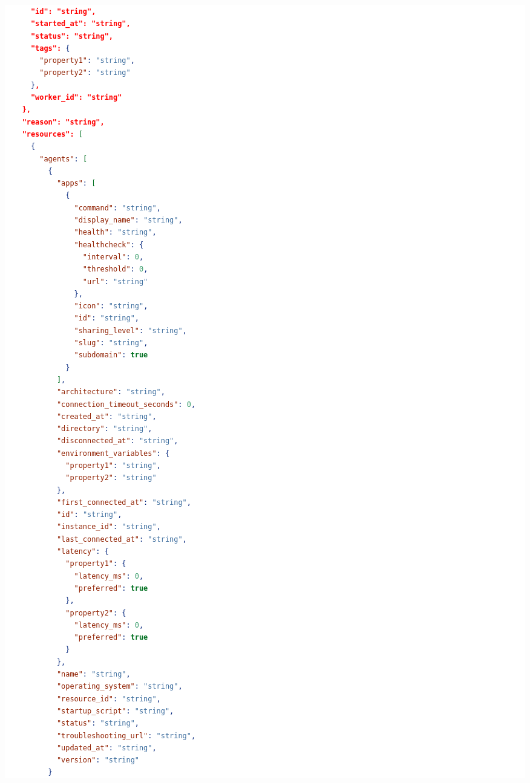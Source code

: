 ```json
      "id": "string",
      "started_at": "string",
      "status": "string",
      "tags": {
        "property1": "string",
        "property2": "string"
      },
      "worker_id": "string"
    },
    "reason": "string",
    "resources": [
      {
        "agents": [
          {
            "apps": [
              {
                "command": "string",
                "display_name": "string",
                "health": "string",
                "healthcheck": {
                  "interval": 0,
                  "threshold": 0,
                  "url": "string"
                },
                "icon": "string",
                "id": "string",
                "sharing_level": "string",
                "slug": "string",
                "subdomain": true
              }
            ],
            "architecture": "string",
            "connection_timeout_seconds": 0,
            "created_at": "string",
            "directory": "string",
            "disconnected_at": "string",
            "environment_variables": {
              "property1": "string",
              "property2": "string"
            },
            "first_connected_at": "string",
            "id": "string",
            "instance_id": "string",
            "last_connected_at": "string",
            "latency": {
              "property1": {
                "latency_ms": 0,
                "preferred": true
              },
              "property2": {
                "latency_ms": 0,
                "preferred": true
              }
            },
            "name": "string",
            "operating_system": "string",
            "resource_id": "string",
            "startup_script": "string",
            "status": "string",
            "troubleshooting_url": "string",
            "updated_at": "string",
            "version": "string"
          }
```